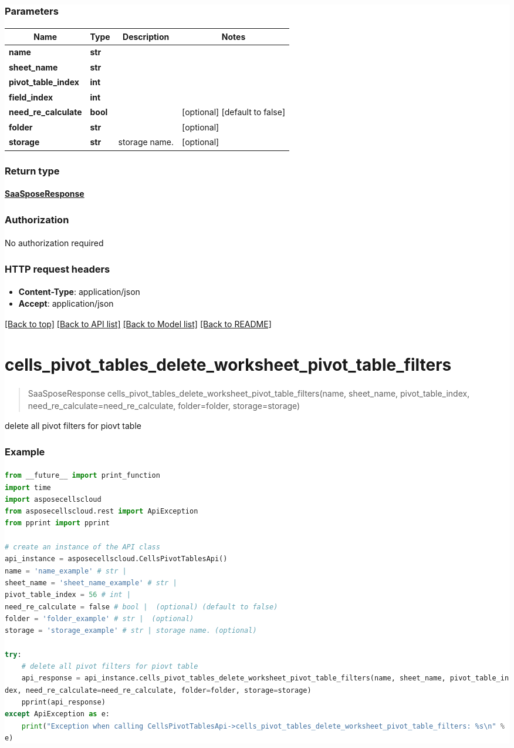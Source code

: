 ### Parameters

Name | Type | Description  | Notes
------------- | ------------- | ------------- | -------------
 **name** | **str**|  | 
 **sheet_name** | **str**|  | 
 **pivot_table_index** | **int**|  | 
 **field_index** | **int**|  | 
 **need_re_calculate** | **bool**|  | [optional] [default to false]
 **folder** | **str**|  | [optional] 
 **storage** | **str**| storage name. | [optional] 

### Return type

[**SaaSposeResponse**](SaaSposeResponse.md)

### Authorization

No authorization required

### HTTP request headers

 - **Content-Type**: application/json
 - **Accept**: application/json

[[Back to top]](#) [[Back to API list]](../README.md#documentation-for-api-endpoints) [[Back to Model list]](../README.md#documentation-for-models) [[Back to README]](../README.md)

# **cells_pivot_tables_delete_worksheet_pivot_table_filters**
> SaaSposeResponse cells_pivot_tables_delete_worksheet_pivot_table_filters(name, sheet_name, pivot_table_index, need_re_calculate=need_re_calculate, folder=folder, storage=storage)

delete all pivot filters for piovt table

### Example 
```python
from __future__ import print_function
import time
import asposecellscloud
from asposecellscloud.rest import ApiException
from pprint import pprint

# create an instance of the API class
api_instance = asposecellscloud.CellsPivotTablesApi()
name = 'name_example' # str | 
sheet_name = 'sheet_name_example' # str | 
pivot_table_index = 56 # int | 
need_re_calculate = false # bool |  (optional) (default to false)
folder = 'folder_example' # str |  (optional)
storage = 'storage_example' # str | storage name. (optional)

try: 
    # delete all pivot filters for piovt table
    api_response = api_instance.cells_pivot_tables_delete_worksheet_pivot_table_filters(name, sheet_name, pivot_table_index, need_re_calculate=need_re_calculate, folder=folder, storage=storage)
    pprint(api_response)
except ApiException as e:
    print("Exception when calling CellsPivotTablesApi->cells_pivot_tables_delete_worksheet_pivot_table_filters: %s\n" % e)
```
